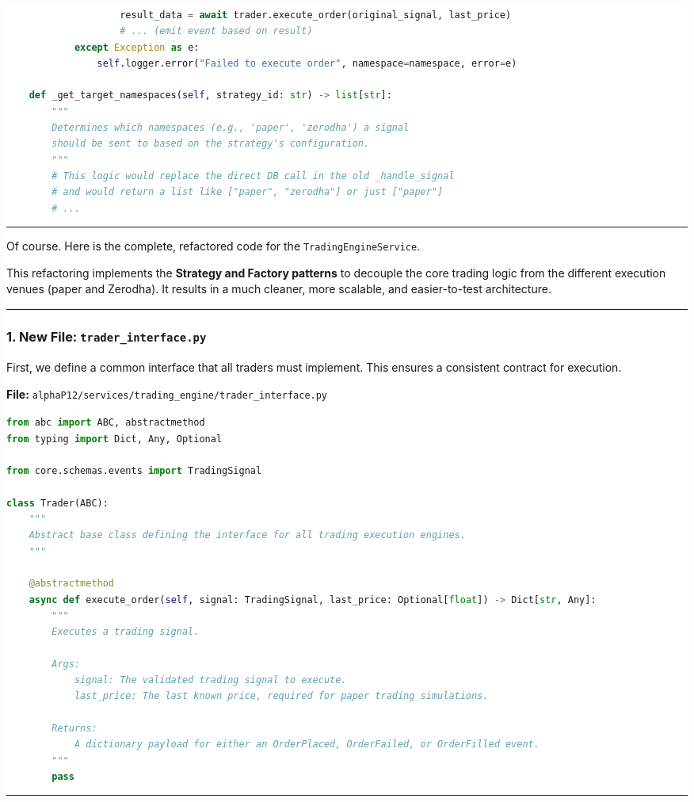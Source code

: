 ```python
                    result_data = await trader.execute_order(original_signal, last_price)
                    # ... (emit event based on result)
            except Exception as e:
                self.logger.error("Failed to execute order", namespace=namespace, error=e)

    def _get_target_namespaces(self, strategy_id: str) -> list[str]:
        """
        Determines which namespaces (e.g., 'paper', 'zerodha') a signal
        should be sent to based on the strategy's configuration.
        """
        # This logic would replace the direct DB call in the old _handle_signal
        # and would return a list like ["paper", "zerodha"] or just ["paper"]
        # ...
```

---

Of course. Here is the complete, refactored code for the `TradingEngineService`.

This refactoring implements the **Strategy and Factory patterns** to decouple the core trading logic from the different execution venues (paper and Zerodha). It results in a much cleaner, more scalable, and easier-to-test architecture.

---

### 1\. New File: `trader_interface.py`

First, we define a common interface that all traders must implement. This ensures a consistent contract for execution.

**File:** `alphaP12/services/trading_engine/trader_interface.py`

```python
from abc import ABC, abstractmethod
from typing import Dict, Any, Optional

from core.schemas.events import TradingSignal

class Trader(ABC):
    """
    Abstract base class defining the interface for all trading execution engines.
    """

    @abstractmethod
    async def execute_order(self, signal: TradingSignal, last_price: Optional[float]) -> Dict[str, Any]:
        """
        Executes a trading signal.

        Args:
            signal: The validated trading signal to execute.
            last_price: The last known price, required for paper trading simulations.

        Returns:
            A dictionary payload for either an OrderPlaced, OrderFailed, or OrderFilled event.
        """
        pass
```

---